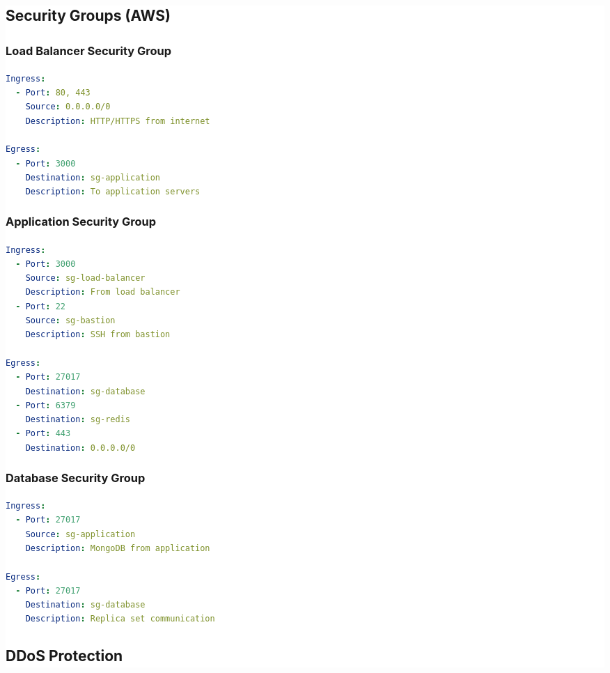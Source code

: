 ## Security Groups (AWS)

### Load Balancer Security Group

```yaml
Ingress:
  - Port: 80, 443
    Source: 0.0.0.0/0
    Description: HTTP/HTTPS from internet

Egress:
  - Port: 3000
    Destination: sg-application
    Description: To application servers
```

### Application Security Group

```yaml
Ingress:
  - Port: 3000
    Source: sg-load-balancer
    Description: From load balancer
  - Port: 22
    Source: sg-bastion
    Description: SSH from bastion

Egress:
  - Port: 27017
    Destination: sg-database
  - Port: 6379
    Destination: sg-redis
  - Port: 443
    Destination: 0.0.0.0/0
```

### Database Security Group

```yaml
Ingress:
  - Port: 27017
    Source: sg-application
    Description: MongoDB from application

Egress:
  - Port: 27017
    Destination: sg-database
    Description: Replica set communication
```

## DDoS Protection
